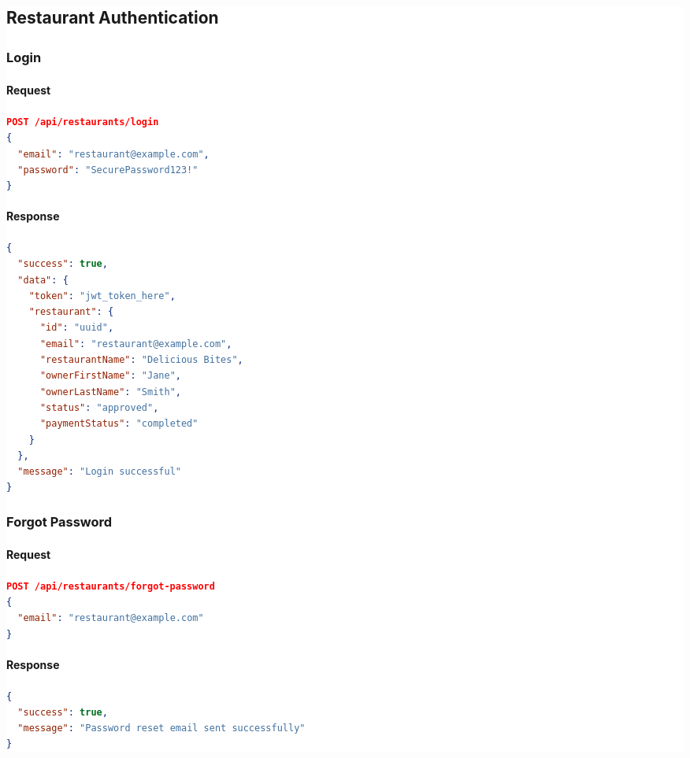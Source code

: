 
## Restaurant Authentication

### Login

#### Request
```json
POST /api/restaurants/login
{
  "email": "restaurant@example.com",
  "password": "SecurePassword123!"
}
```

#### Response
```json
{
  "success": true,
  "data": {
    "token": "jwt_token_here",
    "restaurant": {
      "id": "uuid",
      "email": "restaurant@example.com",
      "restaurantName": "Delicious Bites",
      "ownerFirstName": "Jane",
      "ownerLastName": "Smith",
      "status": "approved",
      "paymentStatus": "completed"
    }
  },
  "message": "Login successful"
}
```

### Forgot Password

#### Request
```json
POST /api/restaurants/forgot-password
{
  "email": "restaurant@example.com"
}
```

#### Response
```json
{
  "success": true,
  "message": "Password reset email sent successfully"
}
```
